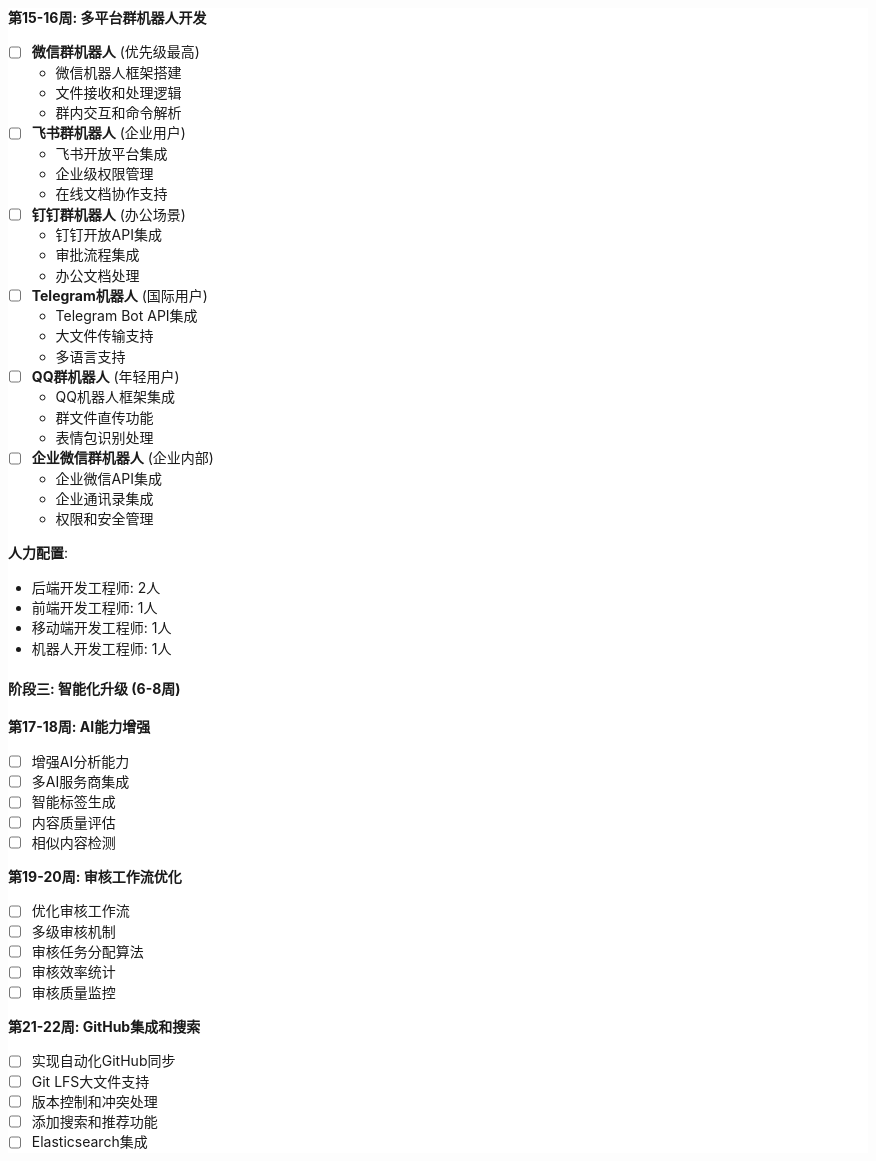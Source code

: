 **第15-16周: 多平台群机器人开发**
- [ ] **微信群机器人** (优先级最高)
  - 微信机器人框架搭建
  - 文件接收和处理逻辑
  - 群内交互和命令解析
- [ ] **飞书群机器人** (企业用户)
  - 飞书开放平台集成
  - 企业级权限管理
  - 在线文档协作支持
- [ ] **钉钉群机器人** (办公场景)
  - 钉钉开放API集成
  - 审批流程集成
  - 办公文档处理
- [ ] **Telegram机器人** (国际用户)
  - Telegram Bot API集成
  - 大文件传输支持
  - 多语言支持
- [ ] **QQ群机器人** (年轻用户)
  - QQ机器人框架集成
  - 群文件直传功能
  - 表情包识别处理
- [ ] **企业微信群机器人** (企业内部)
  - 企业微信API集成
  - 企业通讯录集成
  - 权限和安全管理

**人力配置**: 
- 后端开发工程师: 2人
- 前端开发工程师: 1人
- 移动端开发工程师: 1人
- 机器人开发工程师: 1人

#### 阶段三: 智能化升级 (6-8周)

**第17-18周: AI能力增强**
- [ ] 增强AI分析能力
- [ ] 多AI服务商集成
- [ ] 智能标签生成
- [ ] 内容质量评估
- [ ] 相似内容检测

**第19-20周: 审核工作流优化**
- [ ] 优化审核工作流
- [ ] 多级审核机制
- [ ] 审核任务分配算法
- [ ] 审核效率统计
- [ ] 审核质量监控

**第21-22周: GitHub集成和搜索**
- [ ] 实现自动化GitHub同步
- [ ] Git LFS大文件支持
- [ ] 版本控制和冲突处理
- [ ] 添加搜索和推荐功能
- [ ] Elasticsearch集成
